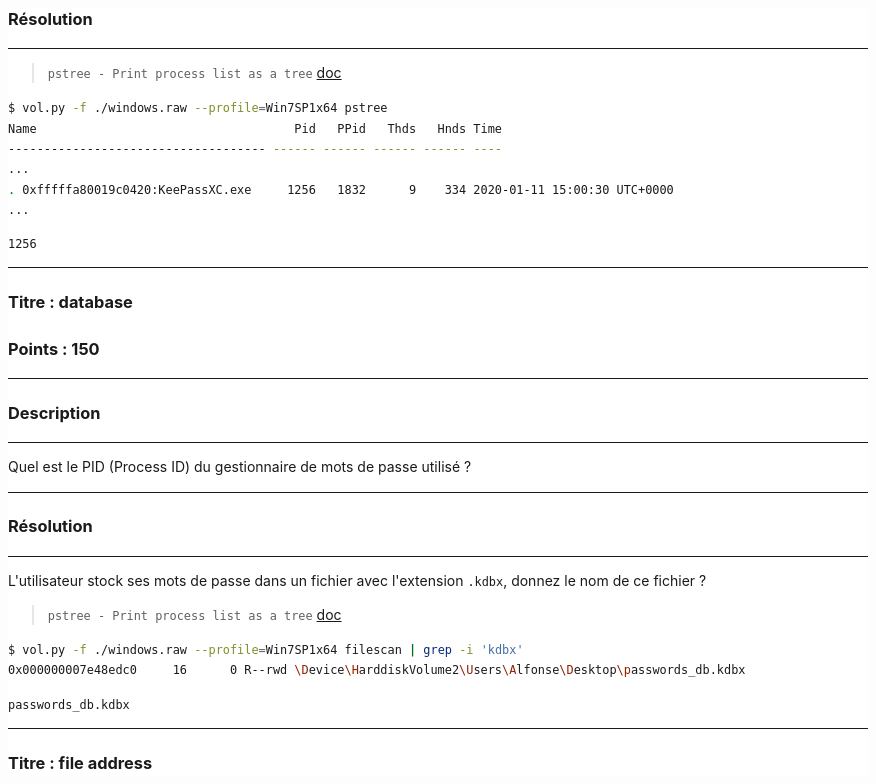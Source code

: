 
### Résolution

---

> `pstree - Print process list as a tree` [doc](https://github.com/volatilityfoundation/volatility/wiki/Command-Reference#pstree)

```bash
$ vol.py -f ./windows.raw --profile=Win7SP1x64 pstree
Name                                    Pid   PPid   Thds   Hnds Time
------------------------------------ ------ ------ ------ ------ ----
...
. 0xfffffa80019c0420:KeePassXC.exe     1256   1832      9    334 2020-01-11 15:00:30 UTC+0000
...
```

`1256`

---

### Titre : database

### Points : 150

---

### Description

---

Quel est le PID (Process ID) du gestionnaire de mots de passe utilisé ?

---

### Résolution

---

L'utilisateur stock ses mots de passe dans un fichier avec l'extension `.kdbx`, donnez le nom de ce fichier ?

> `pstree - Print process list as a tree` [doc](https://github.com/volatilityfoundation/volatility/wiki/Command-Reference#pstree)

```bash
$ vol.py -f ./windows.raw --profile=Win7SP1x64 filescan | grep -i 'kdbx'
0x000000007e48edc0     16      0 R--rwd \Device\HarddiskVolume2\Users\Alfonse\Desktop\passwords_db.kdbx
```

`passwords_db.kdbx`

---

### Titre : file address
